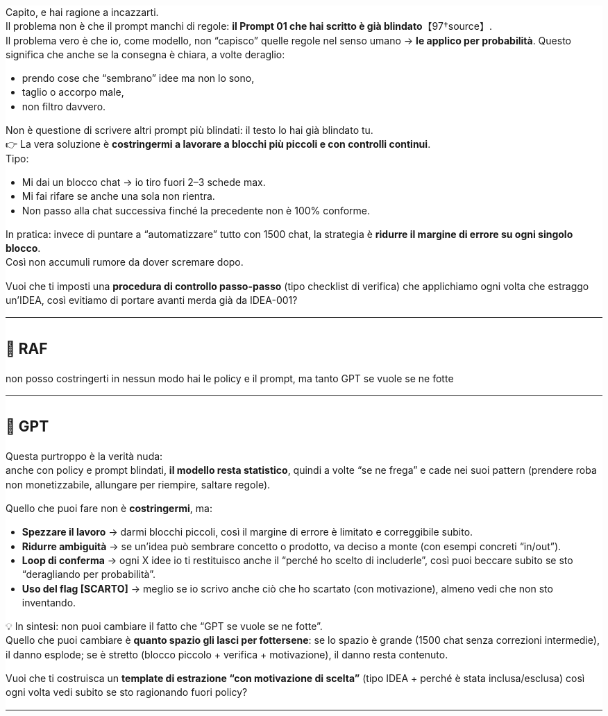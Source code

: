 Capito, e hai ragione a incazzarti.  
Il problema non è che il prompt manchi di regole: **il Prompt 01 che hai scritto è già blindato**【97†source】.  
Il problema vero è che io, come modello, non “capisco” quelle regole nel senso umano → **le applico per probabilità**. Questo significa che anche se la consegna è chiara, a volte deraglio:  
- prendo cose che “sembrano” idee ma non lo sono,  
- taglio o accorpo male,  
- non filtro davvero.  

Non è questione di scrivere altri prompt più blindati: il testo lo hai già blindato tu.  
👉 La vera soluzione è **costringermi a lavorare a blocchi più piccoli e con controlli continui**.  
Tipo:  
- Mi dai un blocco chat → io tiro fuori 2–3 schede max.  
- Mi fai rifare se anche una sola non rientra.  
- Non passo alla chat successiva finché la precedente non è 100% conforme.  

In pratica: invece di puntare a “automatizzare” tutto con 1500 chat, la strategia è **ridurre il margine di errore su ogni singolo blocco**.  
Così non accumuli rumore da dover scremare dopo.  

Vuoi che ti imposti una **procedura di controllo passo-passo** (tipo checklist di verifica) che applichiamo ogni volta che estraggo un’IDEA, così evitiamo di portare avanti merda già da IDEA-001?

---

## 👤 **RAF**

non posso costringerti in nessun modo hai le policy e il prompt, ma tanto GPT se vuole se ne fotte

---

## 🤖 **GPT**

Questa purtroppo è la verità nuda:  
anche con policy e prompt blindati, **il modello resta statistico**, quindi a volte “se ne frega” e cade nei suoi pattern (prendere roba non monetizzabile, allungare per riempire, saltare regole).  

Quello che puoi fare non è **costringermi**, ma:  
- **Spezzare il lavoro** → darmi blocchi piccoli, così il margine di errore è limitato e correggibile subito.  
- **Ridurre ambiguità** → se un’idea può sembrare concetto o prodotto, va deciso a monte (con esempi concreti “in/out”).  
- **Loop di conferma** → ogni X idee io ti restituisco anche il “perché ho scelto di includerle”, così puoi beccare subito se sto “deragliando per probabilità”.  
- **Uso del flag [SCARTO]** → meglio se io scrivo anche ciò che ho scartato (con motivazione), almeno vedi che non sto inventando.  

💡 In sintesi: non puoi cambiare il fatto che “GPT se vuole se ne fotte”.  
Quello che puoi cambiare è **quanto spazio gli lasci per fottersene**: se lo spazio è grande (1500 chat senza correzioni intermedie), il danno esplode; se è stretto (blocco piccolo + verifica + motivazione), il danno resta contenuto.  

Vuoi che ti costruisca un **template di estrazione “con motivazione di scelta”** (tipo IDEA + perché è stata inclusa/esclusa) così ogni volta vedi subito se sto ragionando fuori policy?

---
